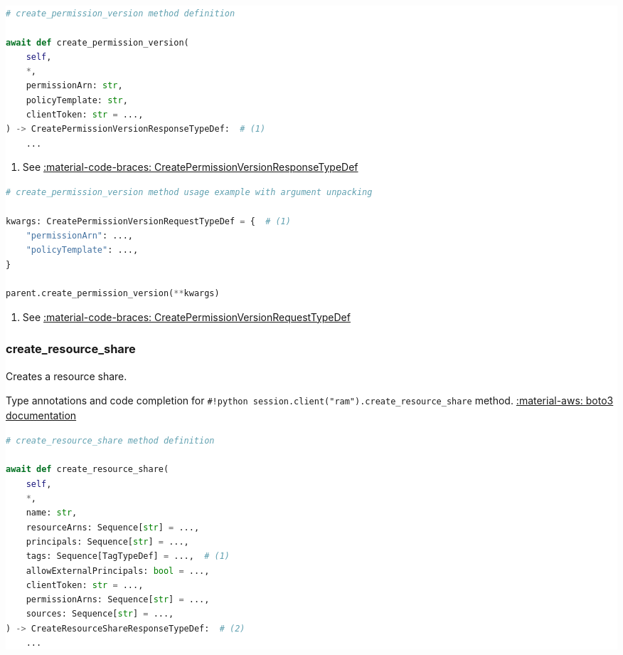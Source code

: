 ```python
# create_permission_version method definition

await def create_permission_version(
    self,
    *,
    permissionArn: str,
    policyTemplate: str,
    clientToken: str = ...,
) -> CreatePermissionVersionResponseTypeDef:  # (1)
    ...
```

1. See [:material-code-braces: CreatePermissionVersionResponseTypeDef](./type_defs.md#createpermissionversionresponsetypedef)


```python
# create_permission_version method usage example with argument unpacking

kwargs: CreatePermissionVersionRequestTypeDef = {  # (1)
    "permissionArn": ...,
    "policyTemplate": ...,
}

parent.create_permission_version(**kwargs)
```

1. See [:material-code-braces: CreatePermissionVersionRequestTypeDef](./type_defs.md#createpermissionversionrequesttypedef)

### create\_resource\_share

Creates a resource share.

Type annotations and code completion for `#!python session.client("ram").create_resource_share` method.
[:material-aws: boto3 documentation](https://boto3.amazonaws.com/v1/documentation/api/latest/reference/services/ram.html#RAM.Client)

```python
# create_resource_share method definition

await def create_resource_share(
    self,
    *,
    name: str,
    resourceArns: Sequence[str] = ...,
    principals: Sequence[str] = ...,
    tags: Sequence[TagTypeDef] = ...,  # (1)
    allowExternalPrincipals: bool = ...,
    clientToken: str = ...,
    permissionArns: Sequence[str] = ...,
    sources: Sequence[str] = ...,
) -> CreateResourceShareResponseTypeDef:  # (2)
    ...
```
